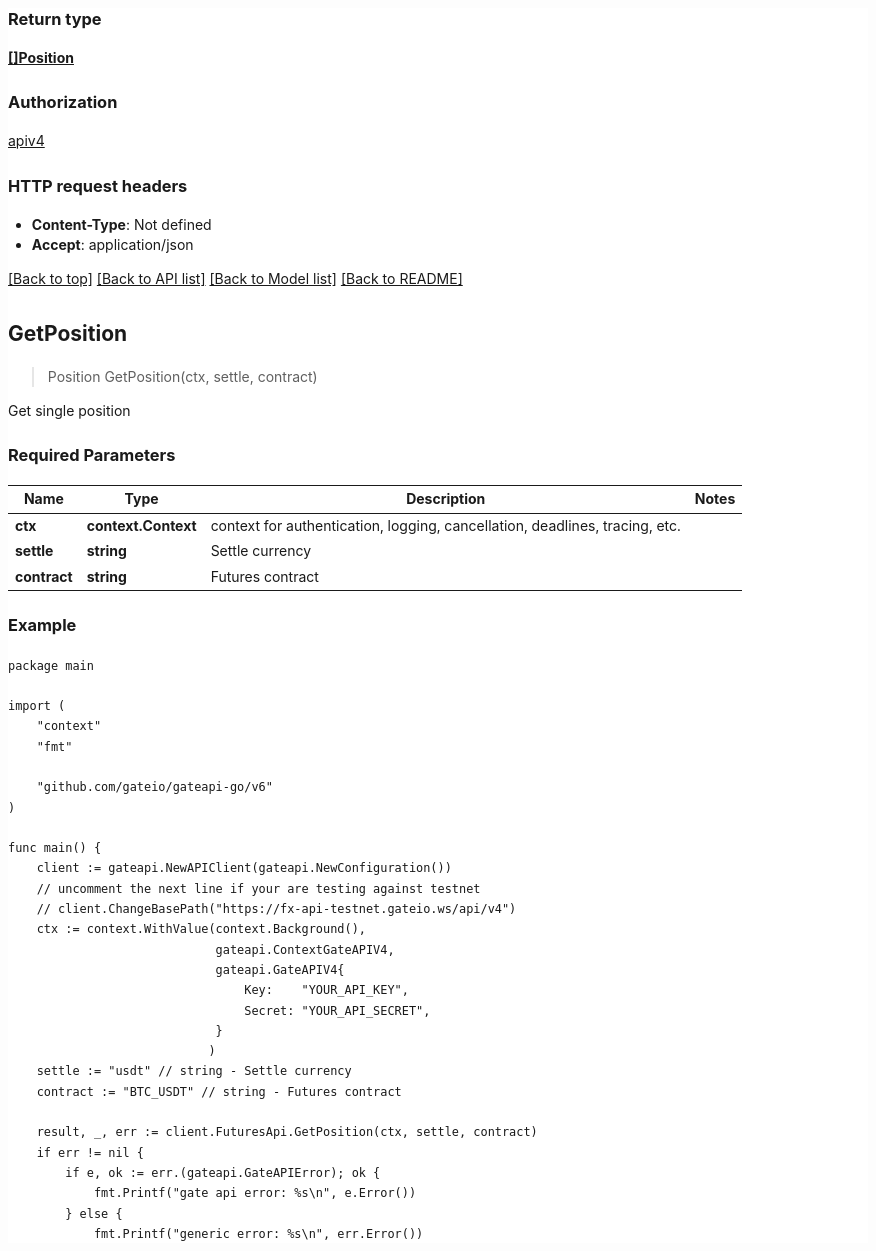 
### Return type

[**[]Position**](Position.md)

### Authorization

[apiv4](../README.md#apiv4)

### HTTP request headers

- **Content-Type**: Not defined
- **Accept**: application/json

[[Back to top]](#) [[Back to API list]](../README.md#documentation-for-api-endpoints)
[[Back to Model list]](../README.md#documentation-for-models)
[[Back to README]](../README.md)

## GetPosition

> Position GetPosition(ctx, settle, contract)

Get single position

### Required Parameters

Name | Type | Description  | Notes
------------- | ------------- | ------------- | -------------
**ctx** | **context.Context** | context for authentication, logging, cancellation, deadlines, tracing, etc.
**settle** | **string**| Settle currency | 
**contract** | **string**| Futures contract | 

### Example

```golang
package main

import (
    "context"
    "fmt"

    "github.com/gateio/gateapi-go/v6"
)

func main() {
    client := gateapi.NewAPIClient(gateapi.NewConfiguration())
    // uncomment the next line if your are testing against testnet
    // client.ChangeBasePath("https://fx-api-testnet.gateio.ws/api/v4")
    ctx := context.WithValue(context.Background(),
                             gateapi.ContextGateAPIV4,
                             gateapi.GateAPIV4{
                                 Key:    "YOUR_API_KEY",
                                 Secret: "YOUR_API_SECRET",
                             }
                            )
    settle := "usdt" // string - Settle currency
    contract := "BTC_USDT" // string - Futures contract
    
    result, _, err := client.FuturesApi.GetPosition(ctx, settle, contract)
    if err != nil {
        if e, ok := err.(gateapi.GateAPIError); ok {
            fmt.Printf("gate api error: %s\n", e.Error())
        } else {
            fmt.Printf("generic error: %s\n", err.Error())
```